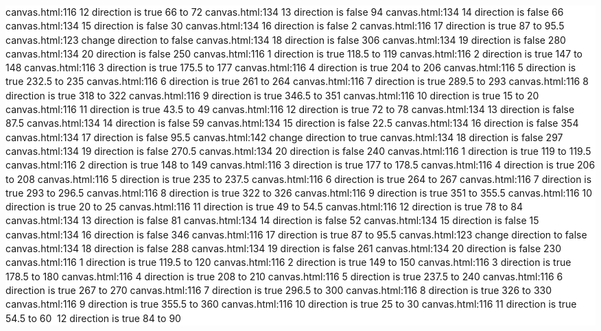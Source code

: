 canvas.html:116 12 direction is true 66 to 72
canvas.html:134 13 direction is false 94
canvas.html:134 14 direction is false 66
canvas.html:134 15 direction is false 30
canvas.html:134 16 direction is false 2
canvas.html:116 17 direction is true 87 to 95.5
canvas.html:123 change direction to false
canvas.html:134 18 direction is false 306
canvas.html:134 19 direction is false 280
canvas.html:134 20 direction is false 250
canvas.html:116 1 direction is true 118.5 to 119
canvas.html:116 2 direction is true 147 to 148
canvas.html:116 3 direction is true 175.5 to 177
canvas.html:116 4 direction is true 204 to 206
canvas.html:116 5 direction is true 232.5 to 235
canvas.html:116 6 direction is true 261 to 264
canvas.html:116 7 direction is true 289.5 to 293
canvas.html:116 8 direction is true 318 to 322
canvas.html:116 9 direction is true 346.5 to 351
canvas.html:116 10 direction is true 15 to 20
canvas.html:116 11 direction is true 43.5 to 49
canvas.html:116 12 direction is true 72 to 78
canvas.html:134 13 direction is false 87.5
canvas.html:134 14 direction is false 59
canvas.html:134 15 direction is false 22.5
canvas.html:134 16 direction is false 354
canvas.html:134 17 direction is false 95.5
canvas.html:142 change direction to true
canvas.html:134 18 direction is false 297
canvas.html:134 19 direction is false 270.5
canvas.html:134 20 direction is false 240
canvas.html:116 1 direction is true 119 to 119.5
canvas.html:116 2 direction is true 148 to 149
canvas.html:116 3 direction is true 177 to 178.5
canvas.html:116 4 direction is true 206 to 208
canvas.html:116 5 direction is true 235 to 237.5
canvas.html:116 6 direction is true 264 to 267
canvas.html:116 7 direction is true 293 to 296.5
canvas.html:116 8 direction is true 322 to 326
canvas.html:116 9 direction is true 351 to 355.5
canvas.html:116 10 direction is true 20 to 25
canvas.html:116 11 direction is true 49 to 54.5
canvas.html:116 12 direction is true 78 to 84
canvas.html:134 13 direction is false 81
canvas.html:134 14 direction is false 52
canvas.html:134 15 direction is false 15
canvas.html:134 16 direction is false 346
canvas.html:116 17 direction is true 87 to 95.5
canvas.html:123 change direction to false
canvas.html:134 18 direction is false 288
canvas.html:134 19 direction is false 261
canvas.html:134 20 direction is false 230
canvas.html:116 1 direction is true 119.5 to 120
canvas.html:116 2 direction is true 149 to 150
canvas.html:116 3 direction is true 178.5 to 180
canvas.html:116 4 direction is true 208 to 210
canvas.html:116 5 direction is true 237.5 to 240
canvas.html:116 6 direction is true 267 to 270
canvas.html:116 7 direction is true 296.5 to 300
canvas.html:116 8 direction is true 326 to 330
canvas.html:116 9 direction is true 355.5 to 360
canvas.html:116 10 direction is true 25 to 30
canvas.html:116 11 direction is true 54.5 to 60
​ 12 direction is true 84 to 90